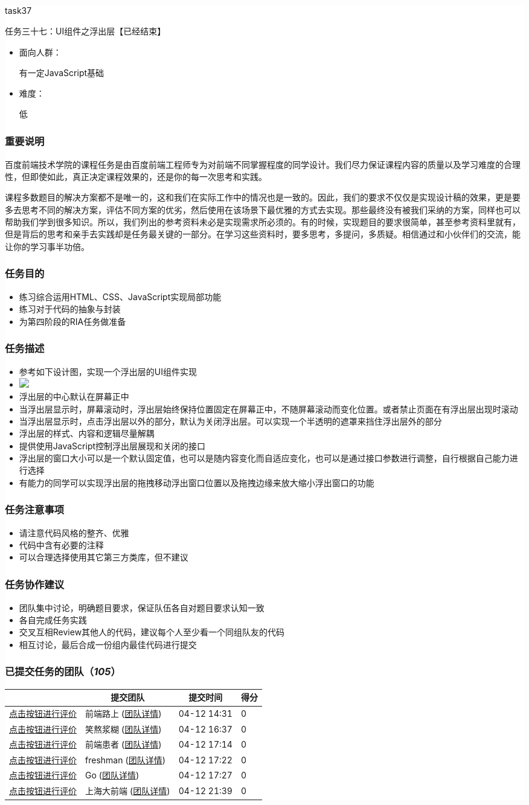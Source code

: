 task37



任务三十七：UI组件之浮出层【已经结束】

- 面向人群：

  有一定JavaScript基础

- 难度：

  低

### 重要说明

百度前端技术学院的课程任务是由百度前端工程师专为对前端不同掌握程度的同学设计。我们尽力保证课程内容的质量以及学习难度的合理性，但即使如此，真正决定课程效果的，还是你的每一次思考和实践。

课程多数题目的解决方案都不是唯一的，这和我们在实际工作中的情况也是一致的。因此，我们的要求不仅仅是实现设计稿的效果，更是要多去思考不同的解决方案，评估不同方案的优劣，然后使用在该场景下最优雅的方式去实现。那些最终没有被我们采纳的方案，同样也可以帮助我们学到很多知识。所以，我们列出的参考资料未必是实现需求所必须的。有的时候，实现题目的要求很简单，甚至参考资料里就有，但是背后的思考和亲手去实践却是任务最关键的一部分。在学习这些资料时，要多思考，多提问，多质疑。相信通过和小伙伴们的交流，能让你的学习事半功倍。

### 任务目的

- 练习综合运用HTML、CSS、JavaScript实现局部功能
- 练习对于代码的抽象与封装
- 为第四阶段的RIA任务做准备

### 任务描述

- 参考如下设计图，实现一个浮出层的UI组件实现
- ![](http://7xrp04.com1.z0.glb.clouddn.com/task_3_37_1.jpg)
- 浮出层的中心默认在屏幕正中
- 当浮出层显示时，屏幕滚动时，浮出层始终保持位置固定在屏幕正中，不随屏幕滚动而变化位置。或者禁止页面在有浮出层出现时滚动
- 当浮出层显示时，点击浮出层以外的部分，默认为关闭浮出层。可以实现一个半透明的遮罩来挡住浮出层外的部分
- 浮出层的样式、内容和逻辑尽量解耦
- 提供使用JavaScript控制浮出层展现和关闭的接口
- 浮出层的窗口大小可以是一个默认固定值，也可以是随内容变化而自适应变化，也可以是通过接口参数进行调整，自行根据自己能力进行选择
- 有能力的同学可以实现浮出层的拖拽移动浮出窗口位置以及拖拽边缘来放大缩小浮出窗口的功能

### 任务注意事项

- 请注意代码风格的整齐、优雅
- 代码中含有必要的注释
- 可以合理选择使用其它第三方类库，但不建议

### 任务协作建议

- 团队集中讨论，明确题目要求，保证队伍各自对题目要求认知一致
- 各自完成任务实践
- 交叉互相Review其他人的代码，建议每个人至少看一个同组队友的代码
- 相互讨论，最后合成一份组内最佳代码进行提交

### 已提交任务的团队（*105*）

|                                          | 提交团队                                     | 提交时间        | 得分   |
| ---------------------------------------- | ---------------------------------------- | ----------- | ---- |
| [点击按钮进行评价](http://ife.baidu.com/review/detail?workId=8911) | 前端路上 ([团队详情](http://ife.baidu.com/group/profile?groupId=1660)) | 04-12 14:31 | 0    |
| [点击按钮进行评价](http://ife.baidu.com/review/detail?workId=8943) | 笑熬浆糊 ([团队详情](http://ife.baidu.com/group/profile?groupId=251)) | 04-12 16:37 | 0    |
| [点击按钮进行评价](http://ife.baidu.com/review/detail?workId=8949) | 前端患者 ([团队详情](http://ife.baidu.com/group/profile?groupId=3688)) | 04-12 17:14 | 0    |
| [点击按钮进行评价](http://ife.baidu.com/review/detail?workId=8952) | freshman ([团队详情](http://ife.baidu.com/group/profile?groupId=2538)) | 04-12 17:22 | 0    |
| [点击按钮进行评价](http://ife.baidu.com/review/detail?workId=8953) | Go ([团队详情](http://ife.baidu.com/group/profile?groupId=2529)) | 04-12 17:27 | 0    |
| [点击按钮进行评价](http://ife.baidu.com/review/detail?workId=8993) | 上海大前端 ([团队详情](http://ife.baidu.com/group/profile?groupId=1196)) | 04-12 21:39 | 0    |